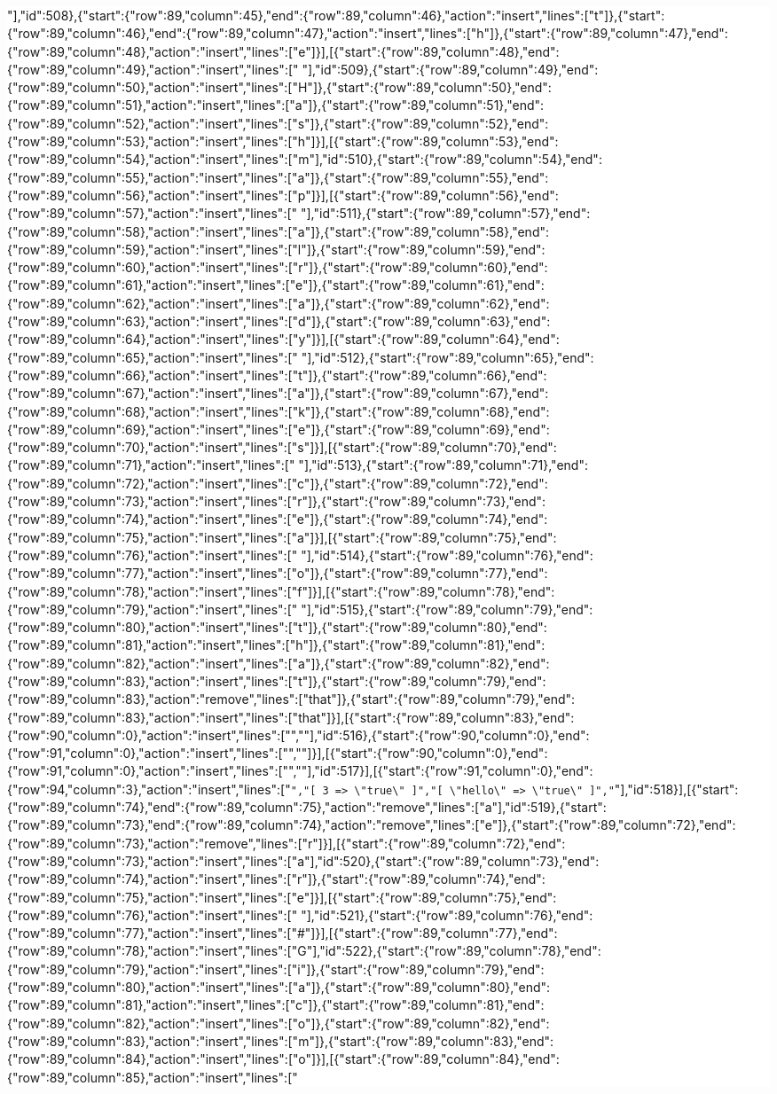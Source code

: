 "],"id":508},{"start":{"row":89,"column":45},"end":{"row":89,"column":46},"action":"insert","lines":["t"]},{"start":{"row":89,"column":46},"end":{"row":89,"column":47},"action":"insert","lines":["h"]},{"start":{"row":89,"column":47},"end":{"row":89,"column":48},"action":"insert","lines":["e"]}],[{"start":{"row":89,"column":48},"end":{"row":89,"column":49},"action":"insert","lines":[" "],"id":509},{"start":{"row":89,"column":49},"end":{"row":89,"column":50},"action":"insert","lines":["H"]},{"start":{"row":89,"column":50},"end":{"row":89,"column":51},"action":"insert","lines":["a"]},{"start":{"row":89,"column":51},"end":{"row":89,"column":52},"action":"insert","lines":["s"]},{"start":{"row":89,"column":52},"end":{"row":89,"column":53},"action":"insert","lines":["h"]}],[{"start":{"row":89,"column":53},"end":{"row":89,"column":54},"action":"insert","lines":["m"],"id":510},{"start":{"row":89,"column":54},"end":{"row":89,"column":55},"action":"insert","lines":["a"]},{"start":{"row":89,"column":55},"end":{"row":89,"column":56},"action":"insert","lines":["p"]}],[{"start":{"row":89,"column":56},"end":{"row":89,"column":57},"action":"insert","lines":[" "],"id":511},{"start":{"row":89,"column":57},"end":{"row":89,"column":58},"action":"insert","lines":["a"]},{"start":{"row":89,"column":58},"end":{"row":89,"column":59},"action":"insert","lines":["l"]},{"start":{"row":89,"column":59},"end":{"row":89,"column":60},"action":"insert","lines":["r"]},{"start":{"row":89,"column":60},"end":{"row":89,"column":61},"action":"insert","lines":["e"]},{"start":{"row":89,"column":61},"end":{"row":89,"column":62},"action":"insert","lines":["a"]},{"start":{"row":89,"column":62},"end":{"row":89,"column":63},"action":"insert","lines":["d"]},{"start":{"row":89,"column":63},"end":{"row":89,"column":64},"action":"insert","lines":["y"]}],[{"start":{"row":89,"column":64},"end":{"row":89,"column":65},"action":"insert","lines":[" "],"id":512},{"start":{"row":89,"column":65},"end":{"row":89,"column":66},"action":"insert","lines":["t"]},{"start":{"row":89,"column":66},"end":{"row":89,"column":67},"action":"insert","lines":["a"]},{"start":{"row":89,"column":67},"end":{"row":89,"column":68},"action":"insert","lines":["k"]},{"start":{"row":89,"column":68},"end":{"row":89,"column":69},"action":"insert","lines":["e"]},{"start":{"row":89,"column":69},"end":{"row":89,"column":70},"action":"insert","lines":["s"]}],[{"start":{"row":89,"column":70},"end":{"row":89,"column":71},"action":"insert","lines":[" "],"id":513},{"start":{"row":89,"column":71},"end":{"row":89,"column":72},"action":"insert","lines":["c"]},{"start":{"row":89,"column":72},"end":{"row":89,"column":73},"action":"insert","lines":["r"]},{"start":{"row":89,"column":73},"end":{"row":89,"column":74},"action":"insert","lines":["e"]},{"start":{"row":89,"column":74},"end":{"row":89,"column":75},"action":"insert","lines":["a"]}],[{"start":{"row":89,"column":75},"end":{"row":89,"column":76},"action":"insert","lines":[" "],"id":514},{"start":{"row":89,"column":76},"end":{"row":89,"column":77},"action":"insert","lines":["o"]},{"start":{"row":89,"column":77},"end":{"row":89,"column":78},"action":"insert","lines":["f"]}],[{"start":{"row":89,"column":78},"end":{"row":89,"column":79},"action":"insert","lines":[" "],"id":515},{"start":{"row":89,"column":79},"end":{"row":89,"column":80},"action":"insert","lines":["t"]},{"start":{"row":89,"column":80},"end":{"row":89,"column":81},"action":"insert","lines":["h"]},{"start":{"row":89,"column":81},"end":{"row":89,"column":82},"action":"insert","lines":["a"]},{"start":{"row":89,"column":82},"end":{"row":89,"column":83},"action":"insert","lines":["t"]},{"start":{"row":89,"column":79},"end":{"row":89,"column":83},"action":"remove","lines":["that"]},{"start":{"row":89,"column":79},"end":{"row":89,"column":83},"action":"insert","lines":["that"]}],[{"start":{"row":89,"column":83},"end":{"row":90,"column":0},"action":"insert","lines":["",""],"id":516},{"start":{"row":90,"column":0},"end":{"row":91,"column":0},"action":"insert","lines":["",""]}],[{"start":{"row":90,"column":0},"end":{"row":91,"column":0},"action":"insert","lines":["",""],"id":517}],[{"start":{"row":91,"column":0},"end":{"row":94,"column":3},"action":"insert","lines":["```","[ 3 => \"true\" ]","[ \"hello\" => \"true\" ]","```"],"id":518}],[{"start":{"row":89,"column":74},"end":{"row":89,"column":75},"action":"remove","lines":["a"],"id":519},{"start":{"row":89,"column":73},"end":{"row":89,"column":74},"action":"remove","lines":["e"]},{"start":{"row":89,"column":72},"end":{"row":89,"column":73},"action":"remove","lines":["r"]}],[{"start":{"row":89,"column":72},"end":{"row":89,"column":73},"action":"insert","lines":["a"],"id":520},{"start":{"row":89,"column":73},"end":{"row":89,"column":74},"action":"insert","lines":["r"]},{"start":{"row":89,"column":74},"end":{"row":89,"column":75},"action":"insert","lines":["e"]}],[{"start":{"row":89,"column":75},"end":{"row":89,"column":76},"action":"insert","lines":[" "],"id":521},{"start":{"row":89,"column":76},"end":{"row":89,"column":77},"action":"insert","lines":["#"]}],[{"start":{"row":89,"column":77},"end":{"row":89,"column":78},"action":"insert","lines":["G"],"id":522},{"start":{"row":89,"column":78},"end":{"row":89,"column":79},"action":"insert","lines":["i"]},{"start":{"row":89,"column":79},"end":{"row":89,"column":80},"action":"insert","lines":["a"]},{"start":{"row":89,"column":80},"end":{"row":89,"column":81},"action":"insert","lines":["c"]},{"start":{"row":89,"column":81},"end":{"row":89,"column":82},"action":"insert","lines":["o"]},{"start":{"row":89,"column":82},"end":{"row":89,"column":83},"action":"insert","lines":["m"]},{"start":{"row":89,"column":83},"end":{"row":89,"column":84},"action":"insert","lines":["o"]}],[{"start":{"row":89,"column":84},"end":{"row":89,"column":85},"action":"insert","lines":["